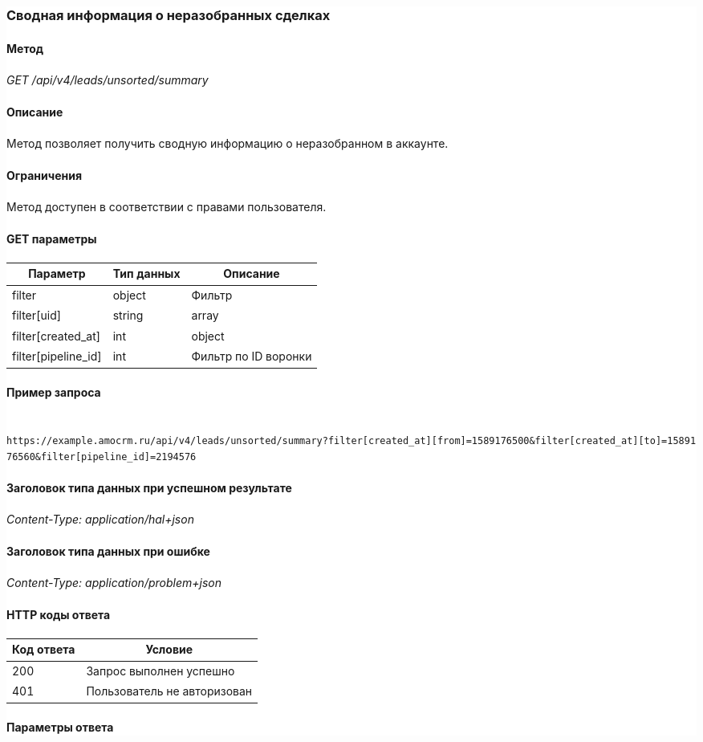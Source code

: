 <a name="unsorted-summary"></a>

### Сводная информация о неразобранных сделках

#### Метод

*GET /api/v4/leads/unsorted/summary*

#### Описание 

Метод позволяет получить сводную информацию о неразобранном в аккаунте.

#### Ограничения 

Метод доступен в соответствии с правами пользователя.

#### GET параметры 


| Параметр | Тип данных | Описание |
|--|--|--|
| filter | object | Фильтр |
| filter[uid] | string|array | Фильтр по UID неразобранного. Можно передать как один UID, так и массив из нескольких UID |
| filter[created_at] | int|object | Фильтр по дате создания и дате принятия неразобранного. Можно передать timestamp, в таком случае будут возвращены данные по неразобранным созданным и принятым c переданного timestamp. Также можно передать объект вида filter[created_at][from]=… и filter[created_at][to]=…, для фильтрации по значениям ОТ и ДО. |
| filter[pipeline_id] | int | Фильтр по ID воронки |

#### Пример запроса



```

https://example.amocrm.ru/api/v4/leads/unsorted/summary?filter[created_at][from]=1589176500&filter[created_at][to]=1589176560&filter[pipeline_id]=2194576

```

#### Заголовок типа данных при успешном результате

*Content-Type: application/hal+json*

#### Заголовок типа данных при ошибке 

*Content-Type: application/problem+json*

#### HTTP коды ответа

| Код ответа | Условие |
|------------|---------|
| 200 | Запрос выполнен успешно |
| 401 | Пользователь не авторизован |

#### Параметры ответа 
